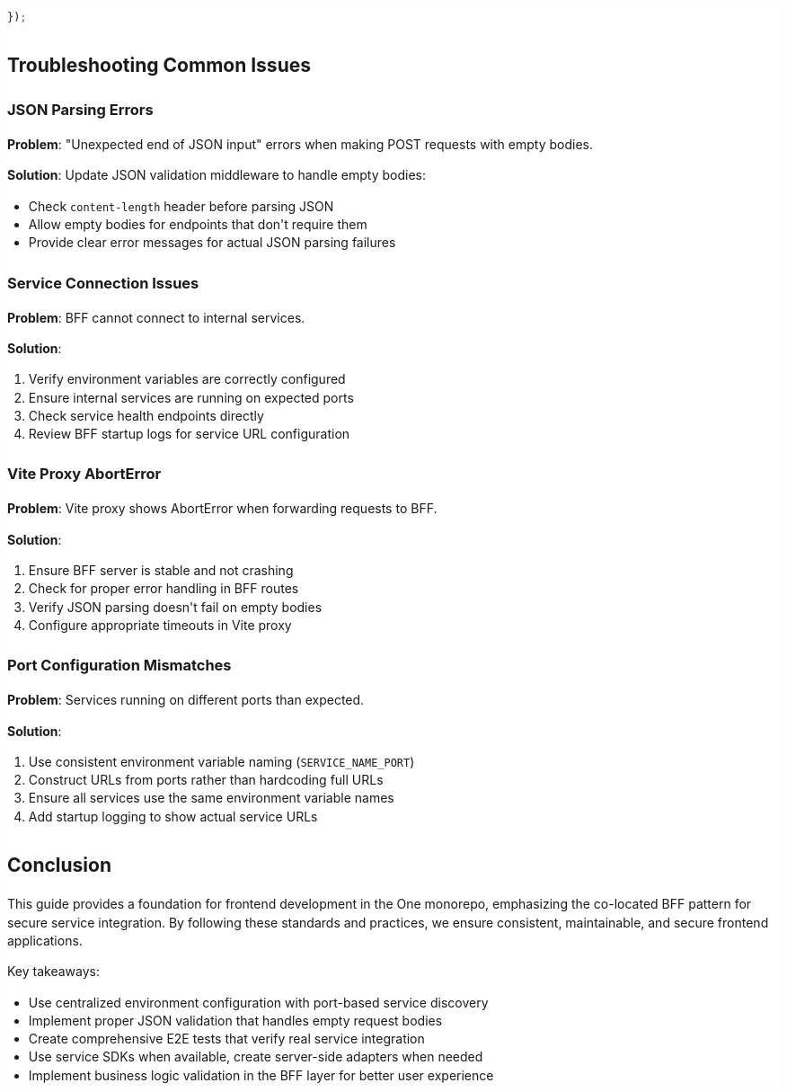 ```typescript
});
```

## Troubleshooting Common Issues

### JSON Parsing Errors

**Problem**: "Unexpected end of JSON input" errors when making POST requests with empty bodies.

**Solution**: Update JSON validation middleware to handle empty bodies:
- Check `content-length` header before parsing JSON
- Allow empty bodies for endpoints that don't require them
- Provide clear error messages for actual JSON parsing failures

### Service Connection Issues

**Problem**: BFF cannot connect to internal services.

**Solution**:
1. Verify environment variables are correctly configured
2. Ensure internal services are running on expected ports
3. Check service health endpoints directly
4. Review BFF startup logs for service URL configuration

### Vite Proxy AbortError

**Problem**: Vite proxy shows AbortError when forwarding requests to BFF.

**Solution**:
1. Ensure BFF server is stable and not crashing
2. Check for proper error handling in BFF routes
3. Verify JSON parsing doesn't fail on empty bodies
4. Configure appropriate timeouts in Vite proxy

### Port Configuration Mismatches

**Problem**: Services running on different ports than expected.

**Solution**:
1. Use consistent environment variable naming (`SERVICE_NAME_PORT`)
2. Construct URLs from ports rather than hardcoding full URLs
3. Ensure all services use the same environment variable names
4. Add startup logging to show actual service URLs

## Conclusion

This guide provides a foundation for frontend development in the One monorepo, emphasizing the co-located BFF pattern for secure service integration. By following these standards and practices, we ensure consistent, maintainable, and secure frontend applications.

Key takeaways:
- Use centralized environment configuration with port-based service discovery
- Implement proper JSON validation that handles empty request bodies
- Create comprehensive E2E tests that verify real service integration
- Use service SDKs when available, create server-side adapters when needed
- Implement business logic validation in the BFF layer for better user experience
